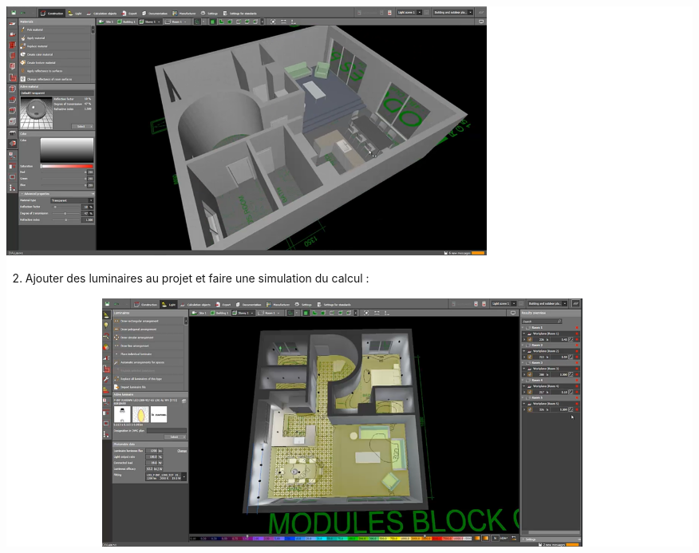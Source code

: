   <img src="https://raw.githubusercontent.com/do-it-ecm/promo-2023-2024/main/Khaoula-Belaaziz/pok/temps-2/Resultat_1.png" alt="android emulaor" style="width: 70%; margin-right: 2%;">
</div>

2. Ajouter des luminaires au projet et faire une simulation du calcul :
<div style="display: flex; justify-content: space-around;">
  <img src="https://raw.githubusercontent.com/do-it-ecm/promo-2023-2024/main/Khaoula-Belaaziz/pok/temps-2/Resultat_2.png" alt="android emulaor" style="width: 70%; margin-right: 2%;">
</div>
